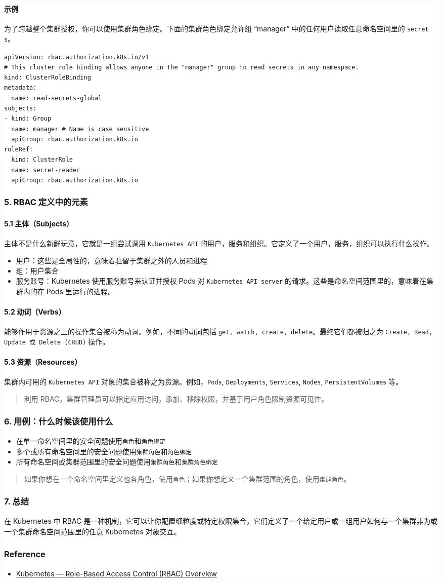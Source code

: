 #### 示例

为了跨越整个集群授权，你可以使用集群角色绑定。下面的集群角色绑定允许组 “manager” 中的任何用户读取任意命名空间里的 `secrets`。

```
apiVersion: rbac.authorization.k8s.io/v1
# This cluster role binding allows anyone in the "manager" group to read secrets in any namespace.
kind: ClusterRoleBinding
metadata:
  name: read-secrets-global
subjects:
- kind: Group
  name: manager # Name is case sensitive
  apiGroup: rbac.authorization.k8s.io
roleRef:
  kind: ClusterRole
  name: secret-reader
  apiGroup: rbac.authorization.k8s.io
```

### 5. RBAC 定义中的元素

#### 5.1 主体（Subjects）

主体不是什么新鲜玩意，它就是一组尝试调用 `Kubernetes API` 的用户，服务和组织。它定义了一个用户，服务，组织可以执行什么操作。

- 用户：这些是全局性的，意味着驻留于集群之外的人员和进程
- 组：用户集合
- 服务账号：Kubernetes 使用服务账号来认证并授权 Pods 对 `Kubernetes API server` 的请求。这些是命名空间范围里的，意味着在集群内的在 Pods 里运行的进程。

#### 5.2 动词（Verbs）

能够作用于资源之上的操作集合被称为动词。例如，不同的动词包括 `get, watch, create, delete`。最终它们都被归之为 `Create, Read, Update 或 Delete (CRUD)` 操作。

#### 5.3 资源（Resources）

集群内可用的 `Kubernetes API` 对象的集合被称之为资源。例如，`Pods`, `Deployments`, `Services`, `Nodes`, `PersistentVolumes` 等。

> 利用 RBAC，集群管理员可以指定应用访问，添加、移除权限，并基于用户角色限制资源可见性。

### 6. 用例：什么时候该使用什么

- 在单一命名空间里的安全问题使用`角色`和`角色绑定`
- 多个或所有命名空间里的安全问题使用`集群角色`和`角色绑定`
- 所有命名空间或集群范围里的安全问题使用`集群角色`和`集群角色绑定`

> 如果你想在一个命名空间里定义也各角色，使用`角色`；如果你想定义一个集群范围的角色，使用`集群角色`。

### 7. 总结

在 Kubernetes 中 RBAC 是一种机制，它可以让你配置细粒度或特定权限集合，它们定义了一个给定用户或一组用户如何与一个集群非为或一个集群命名空间范围里的任意 Kubernetes 对象交互。

### Reference

- [Kubernetes — Role-Based Access Control (RBAC) Overview](https://medium.com/devops-mojo/kubernetes-role-based-access-control-rbac-overview-introduction-rbac-with-kubernetes-what-is-2004d13195df)